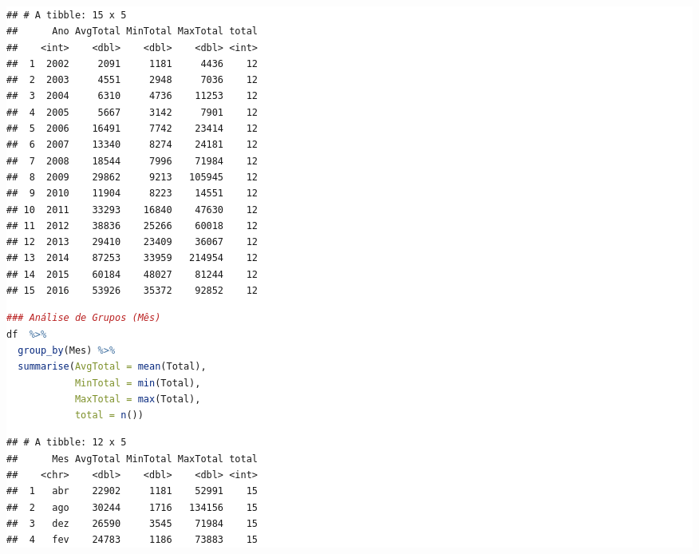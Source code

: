     ## # A tibble: 15 x 5
    ##      Ano AvgTotal MinTotal MaxTotal total
    ##    <int>    <dbl>    <dbl>    <dbl> <int>
    ##  1  2002     2091     1181     4436    12
    ##  2  2003     4551     2948     7036    12
    ##  3  2004     6310     4736    11253    12
    ##  4  2005     5667     3142     7901    12
    ##  5  2006    16491     7742    23414    12
    ##  6  2007    13340     8274    24181    12
    ##  7  2008    18544     7996    71984    12
    ##  8  2009    29862     9213   105945    12
    ##  9  2010    11904     8223    14551    12
    ## 10  2011    33293    16840    47630    12
    ## 11  2012    38836    25266    60018    12
    ## 12  2013    29410    23409    36067    12
    ## 13  2014    87253    33959   214954    12
    ## 14  2015    60184    48027    81244    12
    ## 15  2016    53926    35372    92852    12

``` r
### Análise de Grupos (Mês)
df  %>% 
  group_by(Mes) %>%
  summarise(AvgTotal = mean(Total),
            MinTotal = min(Total),
            MaxTotal = max(Total),
            total = n())
```

    ## # A tibble: 12 x 5
    ##      Mes AvgTotal MinTotal MaxTotal total
    ##    <chr>    <dbl>    <dbl>    <dbl> <int>
    ##  1   abr    22902     1181    52991    15
    ##  2   ago    30244     1716   134156    15
    ##  3   dez    26590     3545    71984    15
    ##  4   fev    24783     1186    73883    15